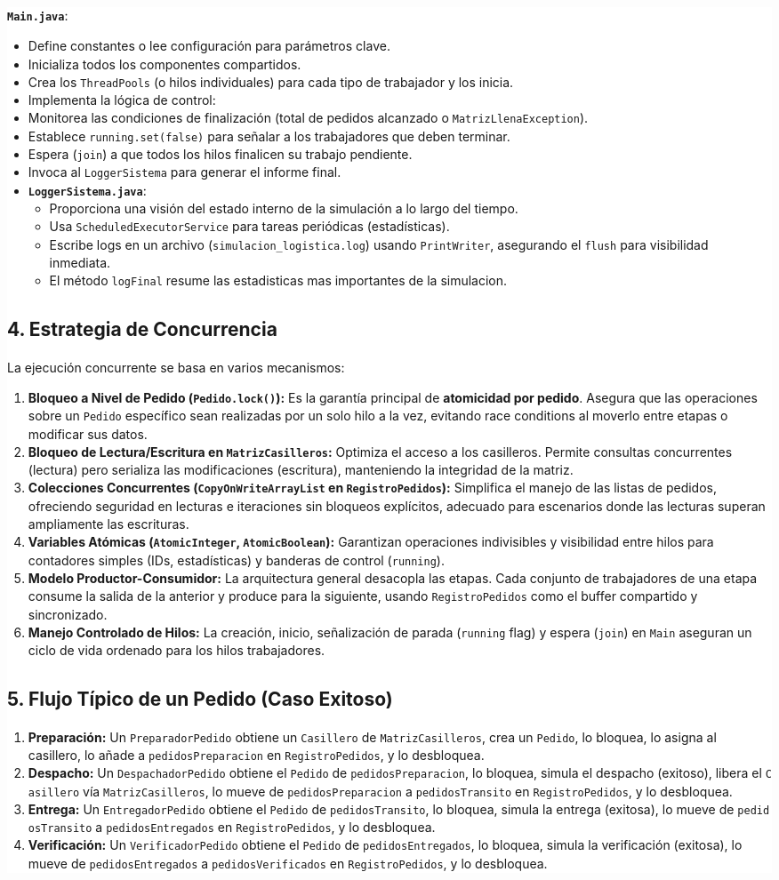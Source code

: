 **`Main.java`**:
*   Define constantes o lee configuración para parámetros clave.
*   Inicializa todos los componentes compartidos.
*   Crea los `ThreadPools` (o hilos individuales) para cada tipo de trabajador y los inicia.
*   Implementa la lógica de control:
*   Monitorea las condiciones de finalización (total de pedidos alcanzado o `MatrizLlenaException`).
*   Establece `running.set(false)` para señalar a los trabajadores que deben terminar.
*   Espera (`join`) a que todos los hilos finalicen su trabajo pendiente.
*   Invoca al `LoggerSistema` para generar el informe final.
*   **`LoggerSistema.java`**:
    *   Proporciona una visión del estado interno de la simulación a lo largo del tiempo.
    *   Usa `ScheduledExecutorService` para tareas periódicas (estadísticas).
    *   Escribe logs en un archivo (`simulacion_logistica.log`) usando `PrintWriter`, asegurando el `flush` para visibilidad inmediata.
    *   El método `logFinal` resume las estadisticas mas importantes de la simulacion.


## 4. Estrategia de Concurrencia

La ejecución concurrente se basa en varios mecanismos:

1.  **Bloqueo a Nivel de Pedido (`Pedido.lock()`):** Es la garantía principal de **atomicidad por pedido**. Asegura que las operaciones sobre un `Pedido` específico sean realizadas por un solo hilo a la vez, evitando race conditions al moverlo entre etapas o modificar sus datos.
2.  **Bloqueo de Lectura/Escritura en `MatrizCasilleros`:** Optimiza el acceso a los casilleros. Permite consultas concurrentes (lectura) pero serializa las modificaciones (escritura), manteniendo la integridad de la matriz.
3.  **Colecciones Concurrentes (`CopyOnWriteArrayList` en `RegistroPedidos`):** Simplifica el manejo de las listas de pedidos, ofreciendo seguridad en lecturas e iteraciones sin bloqueos explícitos, adecuado para escenarios donde las lecturas superan ampliamente las escrituras.
4.  **Variables Atómicas (`AtomicInteger`, `AtomicBoolean`):** Garantizan operaciones indivisibles y visibilidad entre hilos para contadores simples (IDs, estadísticas) y banderas de control (`running`).
5.  **Modelo Productor-Consumidor:** La arquitectura general desacopla las etapas. Cada conjunto de trabajadores de una etapa consume la salida de la anterior y produce para la siguiente, usando `RegistroPedidos` como el buffer compartido y sincronizado.
6.  **Manejo Controlado de Hilos:** La creación, inicio, señalización de parada (`running` flag) y espera (`join`) en `Main` aseguran un ciclo de vida ordenado para los hilos trabajadores.


## 5. Flujo Típico de un Pedido (Caso Exitoso)

1.  **Preparación:** Un `PreparadorPedido` obtiene un `Casillero` de `MatrizCasilleros`, crea un `Pedido`, lo bloquea, lo asigna al casillero, lo añade a `pedidosPreparacion` en `RegistroPedidos`, y lo desbloquea.
2.  **Despacho:** Un `DespachadorPedido` obtiene el `Pedido` de `pedidosPreparacion`, lo bloquea, simula el despacho (exitoso), libera el `Casillero` vía `MatrizCasilleros`, lo mueve de `pedidosPreparacion` a `pedidosTransito` en `RegistroPedidos`, y lo desbloquea.
3.  **Entrega:** Un `EntregadorPedido` obtiene el `Pedido` de `pedidosTransito`, lo bloquea, simula la entrega (exitosa), lo mueve de `pedidosTransito` a `pedidosEntregados` en `RegistroPedidos`, y lo desbloquea.
4.  **Verificación:** Un `VerificadorPedido` obtiene el `Pedido` de `pedidosEntregados`, lo bloquea, simula la verificación (exitosa), lo mueve de `pedidosEntregados` a `pedidosVerificados` en `RegistroPedidos`, y lo desbloquea.
